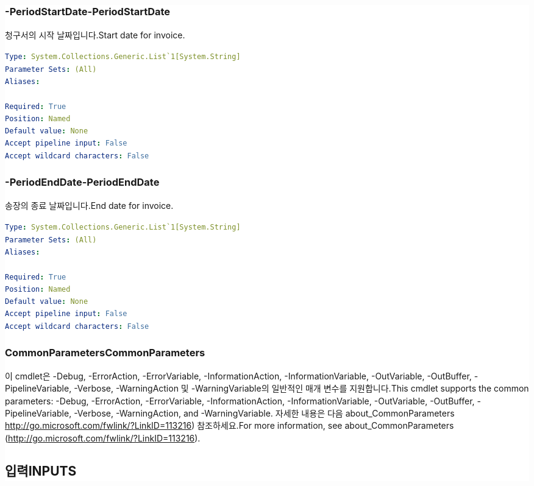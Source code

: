 ### <span data-ttu-id="597c7-149">-PeriodStartDate</span><span class="sxs-lookup"><span data-stu-id="597c7-149">-PeriodStartDate</span></span>
<span data-ttu-id="597c7-150">청구서의 시작 날짜입니다.</span><span class="sxs-lookup"><span data-stu-id="597c7-150">Start date for invoice.</span></span>

```yaml
Type: System.Collections.Generic.List`1[System.String]
Parameter Sets: (All)
Aliases:

Required: True
Position: Named
Default value: None
Accept pipeline input: False
Accept wildcard characters: False
```

### <span data-ttu-id="597c7-151">-PeriodEndDate</span><span class="sxs-lookup"><span data-stu-id="597c7-151">-PeriodEndDate</span></span>
<span data-ttu-id="597c7-152">송장의 종료 날짜입니다.</span><span class="sxs-lookup"><span data-stu-id="597c7-152">End date for invoice.</span></span>

```yaml
Type: System.Collections.Generic.List`1[System.String]
Parameter Sets: (All)
Aliases:

Required: True
Position: Named
Default value: None
Accept pipeline input: False
Accept wildcard characters: False
```



### <span data-ttu-id="597c7-153">CommonParameters</span><span class="sxs-lookup"><span data-stu-id="597c7-153">CommonParameters</span></span>
<span data-ttu-id="597c7-154">이 cmdlet은 -Debug, -ErrorAction, -ErrorVariable, -InformationAction, -InformationVariable, -OutVariable, -OutBuffer, -PipelineVariable, -Verbose, -WarningAction 및 -WarningVariable의 일반적인 매개 변수를 지원합니다.</span><span class="sxs-lookup"><span data-stu-id="597c7-154">This cmdlet supports the common parameters: -Debug, -ErrorAction, -ErrorVariable, -InformationAction, -InformationVariable, -OutVariable, -OutBuffer, -PipelineVariable, -Verbose, -WarningAction, and -WarningVariable.</span></span> <span data-ttu-id="597c7-155">자세한 내용은 다음 about_CommonParameters http://go.microsoft.com/fwlink/?LinkID=113216) 참조하세요.</span><span class="sxs-lookup"><span data-stu-id="597c7-155">For more information, see about_CommonParameters (http://go.microsoft.com/fwlink/?LinkID=113216).</span></span>

## <span data-ttu-id="597c7-156">입력</span><span class="sxs-lookup"><span data-stu-id="597c7-156">INPUTS</span></span>
